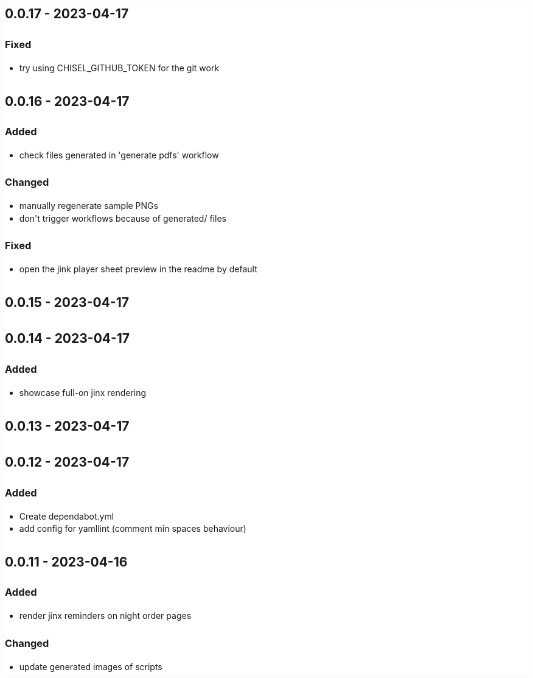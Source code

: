 ## 0.0.17 - 2023-04-17

### Fixed

- try using CHISEL_GITHUB_TOKEN for the git work

## 0.0.16 - 2023-04-17

### Added

- check files generated in 'generate pdfs' workflow

### Changed

- manually regenerate sample PNGs
- don't trigger workflows because of generated/ files

### Fixed

- open the jink player sheet preview in the readme by default

## 0.0.15 - 2023-04-17

## 0.0.14 - 2023-04-17

### Added

- showcase full-on jinx rendering

## 0.0.13 - 2023-04-17

## 0.0.12 - 2023-04-17

### Added

- Create dependabot.yml
- add config for yamllint (comment min spaces behaviour)

## 0.0.11 - 2023-04-16

### Added

- render jinx reminders on night order pages

### Changed

- update generated images of scripts
